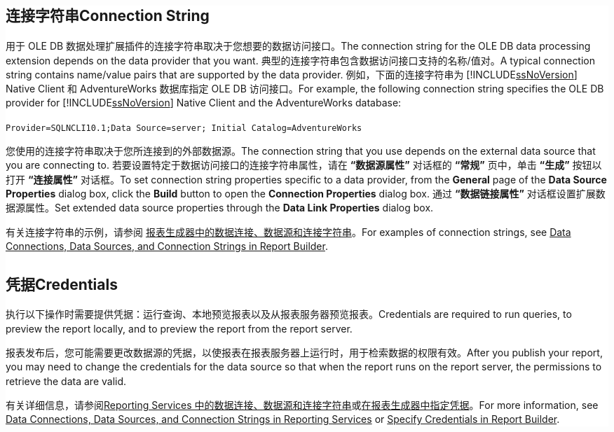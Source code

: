 ##  <a name="connection-string"></a><a name="Connection"></a> <span data-ttu-id="97537-110">连接字符串</span><span class="sxs-lookup"><span data-stu-id="97537-110">Connection String</span></span>  
 <span data-ttu-id="97537-111">用于 OLE DB 数据处理扩展插件的连接字符串取决于您想要的数据访问接口。</span><span class="sxs-lookup"><span data-stu-id="97537-111">The connection string for the OLE DB data processing extension depends on the data provider that you want.</span></span> <span data-ttu-id="97537-112">典型的连接字符串包含数据访问接口支持的名称/值对。</span><span class="sxs-lookup"><span data-stu-id="97537-112">A typical connection string contains name/value pairs that are supported by the data provider.</span></span> <span data-ttu-id="97537-113">例如，下面的连接字符串为 [!INCLUDE[ssNoVersion](../../includes/ssnoversion-md.md)] Native Client 和 AdventureWorks 数据库指定 OLE DB 访问接口。</span><span class="sxs-lookup"><span data-stu-id="97537-113">For example, the following connection string specifies the OLE DB provider for [!INCLUDE[ssNoVersion](../../includes/ssnoversion-md.md)] Native Client and the AdventureWorks database:</span></span>  
  
```  
Provider=SQLNCLI10.1;Data Source=server; Initial Catalog=AdventureWorks  
```  
  
 <span data-ttu-id="97537-114">您使用的连接字符串取决于您所连接到的外部数据源。</span><span class="sxs-lookup"><span data-stu-id="97537-114">The connection string that you use depends on the external data source that you are connecting to.</span></span> <span data-ttu-id="97537-115">若要设置特定于数据访问接口的连接字符串属性，请在 **“数据源属性”** 对话框的 **“常规”** 页中，单击 **“生成”** 按钮以打开 **“连接属性”** 对话框。</span><span class="sxs-lookup"><span data-stu-id="97537-115">To set connection string properties specific to a data provider, from the **General** page of the **Data Source Properties** dialog box, click the **Build** button to open the **Connection Properties** dialog box.</span></span> <span data-ttu-id="97537-116">通过 **“数据链接属性”** 对话框设置扩展数据源属性。</span><span class="sxs-lookup"><span data-stu-id="97537-116">Set extended data source properties through the **Data Link Properties** dialog box.</span></span>  
  
 <span data-ttu-id="97537-117">有关连接字符串的示例，请参阅 [报表生成器中的数据连接、数据源和连接字符串](../data-connections-data-sources-and-connection-strings-in-report-builder.md)。</span><span class="sxs-lookup"><span data-stu-id="97537-117">For examples of connection strings, see [Data Connections, Data Sources, and Connection Strings in Report Builder](../data-connections-data-sources-and-connection-strings-in-report-builder.md).</span></span>  
  
  
  
##  <a name="credentials"></a><a name="Credentials"></a> <span data-ttu-id="97537-118">凭据</span><span class="sxs-lookup"><span data-stu-id="97537-118">Credentials</span></span>  
 <span data-ttu-id="97537-119">执行以下操作时需要提供凭据：运行查询、本地预览报表以及从报表服务器预览报表。</span><span class="sxs-lookup"><span data-stu-id="97537-119">Credentials are required to run queries, to preview the report locally, and to preview the report from the report server.</span></span>  
  
 <span data-ttu-id="97537-120">报表发布后，您可能需要更改数据源的凭据，以使报表在报表服务器上运行时，用于检索数据的权限有效。</span><span class="sxs-lookup"><span data-stu-id="97537-120">After you publish your report, you may need to change the credentials for the data source so that when the report runs on the report server, the permissions to retrieve the data are valid.</span></span>  
  
 <span data-ttu-id="97537-121">有关详细信息，请参阅[Reporting Services 中的数据连接、数据源和连接字符串](../data-connections-data-sources-and-connection-strings-in-reporting-services.md)或[在报表生成器中指定凭据](../specify-credentials-in-report-builder.md)。</span><span class="sxs-lookup"><span data-stu-id="97537-121">For more information, see [Data Connections, Data Sources, and Connection Strings in Reporting Services](../data-connections-data-sources-and-connection-strings-in-reporting-services.md) or [Specify Credentials in Report Builder](../specify-credentials-in-report-builder.md).</span></span>  
  